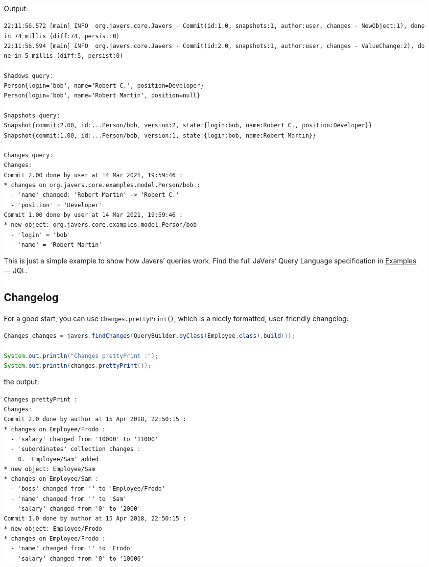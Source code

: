 ```groovy
```

Output:

```
22:11:56.572 [main] INFO  org.javers.core.Javers - Commit(id:1.0, snapshots:1, author:user, changes - NewObject:1), done in 74 millis (diff:74, persist:0)
22:11:56.594 [main] INFO  org.javers.core.Javers - Commit(id:2.0, snapshots:1, author:user, changes - ValueChange:2), done in 5 millis (diff:5, persist:0)

Shadows query:
Person{login='bob', name='Robert C.', position=Developer}
Person{login='bob', name='Robert Martin', position=null}

Snapshots query:
Snapshot{commit:2.00, id:...Person/bob, version:2, state:{login:bob, name:Robert C., position:Developer}}
Snapshot{commit:1.00, id:...Person/bob, version:1, state:{login:bob, name:Robert Martin}}

Changes query:
Changes:
Commit 2.00 done by user at 14 Mar 2021, 19:59:46 :
* changes on org.javers.core.examples.model.Person/bob :
  - 'name' changed: 'Robert Martin' -> 'Robert C.'
  - 'position' = 'Developer'
Commit 1.00 done by user at 14 Mar 2021, 19:59:46 :
* new object: org.javers.core.examples.model.Person/bob
  - 'login' = 'bob'
  - 'name' = 'Robert Martin'  
```

This is just a simple example to show how Javers’ queries work.
Find the full JaVers’ Query Language specification 
in [Examples — JQL](/documentation/jql-examples/). 

<h2 id="change-log">Changelog</h2>

For a good start, you can use `Changes.prettyPrint()`,
which is a nicely formatted, user-friendly changelog:

```java
Changes changes = javers.findChanges(QueryBuilder.byClass(Employee.class).build());

System.out.println("Changes prettyPrint :");
System.out.println(changes.prettyPrint());
```

the output:

```text
Changes prettyPrint :
Changes:
Commit 2.0 done by author at 15 Apr 2018, 22:50:15 :
* changes on Employee/Frodo :
  - 'salary' changed from '10000' to '11000'
  - 'subordinates' collection changes :
    0. 'Employee/Sam' added
* new object: Employee/Sam
* changes on Employee/Sam :
  - 'boss' changed from '' to 'Employee/Frodo'
  - 'name' changed from '' to 'Sam'
  - 'salary' changed from '0' to '2000'
Commit 1.0 done by author at 15 Apr 2018, 22:50:15 :
* new object: Employee/Frodo
* changes on Employee/Frodo :
  - 'name' changed from '' to 'Frodo'
  - 'salary' changed from '0' to '10000'
```    